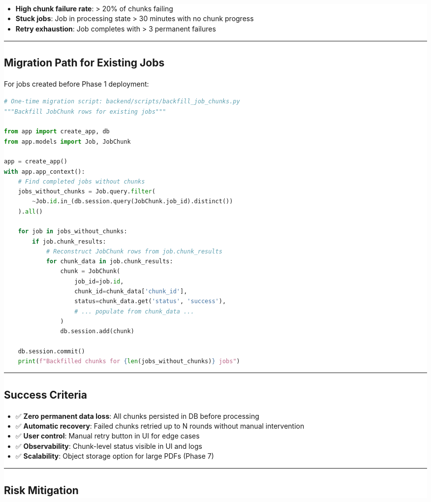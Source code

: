 - **High chunk failure rate**: > 20% of chunks failing
- **Stuck jobs**: Job in processing state > 30 minutes with no chunk progress
- **Retry exhaustion**: Job completes with > 3 permanent failures

---

## Migration Path for Existing Jobs

For jobs created before Phase 1 deployment:

```python
# One-time migration script: backend/scripts/backfill_job_chunks.py
"""Backfill JobChunk rows for existing jobs"""

from app import create_app, db
from app.models import Job, JobChunk

app = create_app()
with app.app_context():
    # Find completed jobs without chunks
    jobs_without_chunks = Job.query.filter(
        ~Job.id.in_(db.session.query(JobChunk.job_id).distinct())
    ).all()
    
    for job in jobs_without_chunks:
        if job.chunk_results:
            # Reconstruct JobChunk rows from job.chunk_results
            for chunk_data in job.chunk_results:
                chunk = JobChunk(
                    job_id=job.id,
                    chunk_id=chunk_data['chunk_id'],
                    status=chunk_data.get('status', 'success'),
                    # ... populate from chunk_data ...
                )
                db.session.add(chunk)
    
    db.session.commit()
    print(f"Backfilled chunks for {len(jobs_without_chunks)} jobs")
```

---

## Success Criteria

- ✅ **Zero permanent data loss**: All chunks persisted in DB before processing
- ✅ **Automatic recovery**: Failed chunks retried up to N rounds without manual intervention
- ✅ **User control**: Manual retry button in UI for edge cases
- ✅ **Observability**: Chunk-level status visible in UI and logs
- ✅ **Scalability**: Object storage option for large PDFs (Phase 7)

---

## Risk Mitigation
